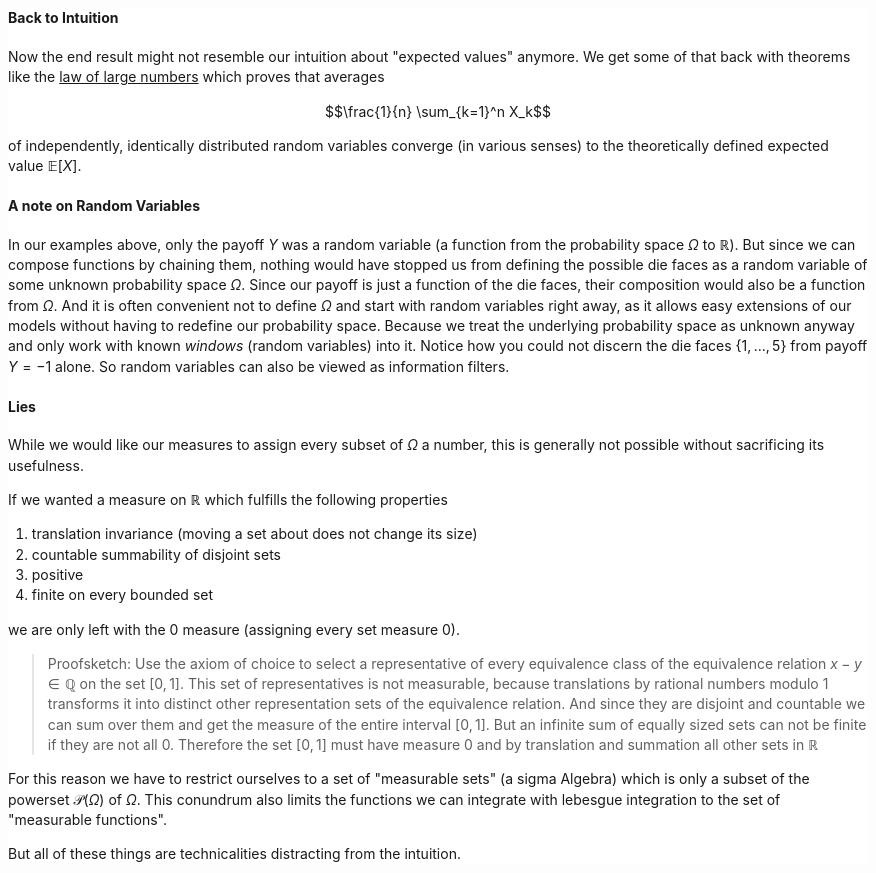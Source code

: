 #### Back to Intuition

Now the end result might not resemble our intuition about "expected values"
anymore. We get some of that back with theorems like the [law of
large numbers] which proves that averages

$$\frac{1}{n} \sum_{k=1}^n X_k$$

of independently, identically distributed random variables converge (in various
senses) to the theoretically defined expected value $\mathbb{E}[X]$.

#### A note on Random Variables

In our examples above, only the payoff $Y$ was a random variable (a function
from the probability space $\Omega$ to $\mathbb{R}$). But since we can compose
functions by chaining them, nothing would have stopped us from defining the
possible die faces as a random variable of some unknown probability space
$\Omega$. Since our payoff is just a function of the die faces, their
composition would also be a function from $\Omega$. And it is often convenient
not to define $\Omega$ and start with random variables right away, as it allows
easy extensions of our models without having to redefine our probability space.
Because we treat the underlying probability space as unknown anyway and only
work with known *windows* (random variables) into it. Notice how you could
not discern the die faces $\{1,...,5\}$ from payoff $Y=-1$ alone. So
random variables can also be viewed as information filters.

#### Lies

While we would like our measures to assign every subset of $\Omega$ a number,
this is generally not possible without sacrificing its usefulness.

If we wanted a measure on $\mathbb{R}$ which fulfills the following properties

1. translation invariance (moving a set about does not change its size)
2. countable summability of disjoint sets
3. positive
4. finite on every bounded set

we are only left with the $0$ measure (assigning every set measure 0).

> Proofsketch: Use the axiom of choice to select a representative of every
> equivalence class of the equivalence relation $x-y\in \mathbb{Q}$ on the set
> $[0,1]$. This set of representatives is not measurable, because translations
> by rational numbers modulo 1 transforms it into distinct other representation
> sets of the equivalence relation. And since they are disjoint and countable
> we can sum over them and get the measure of the entire interval
$[0,1]$. But an infinite sum of equally sized sets can not be finite if they
are not all $0$. Therefore the set $[0,1]$ must have measure 0 and by translation and summation all other sets in $\mathbb{R}$

For this reason we have to restrict ourselves to a set of "measurable sets"
(a sigma Algebra) which is only a subset of the powerset $\mathcal{P}(\Omega)$
of $\Omega$. This conundrum also limits the functions we can integrate with
lebesgue integration to the set of "measurable functions".

But all of these things are technicalities distracting from the intuition.


  [measure theory]: https://en.wikipedia.org/wiki/Measure_(mathematics)
  [Lebesgue Integral]: https://en.wikipedia.org/wiki/Lebesgue_integration
  [Lebesgue Measure]: https://en.wikipedia.org/wiki/Lebesgue_measure
  [law of large numbers]: https://en.wikipedia.org/wiki/Law_of_large_numbers